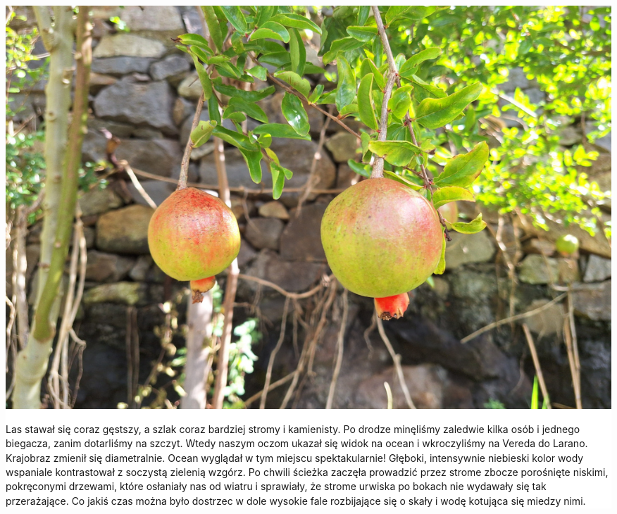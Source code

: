 <img src="/assets/Portugal/Madeira/Day2/20241029_122633_01.jpg" />

Las stawał się coraz gęstszy, a szlak coraz bardziej stromy i kamienisty. Po drodze minęliśmy zaledwie kilka osób i jednego 
biegacza, zanim dotarliśmy na szczyt. Wtedy naszym oczom ukazał się widok na ocean i wkroczyliśmy na Vereda do Larano. 
Krajobraz zmienił się diametralnie. Ocean wyglądał w tym miejscu spektakularnie! Głęboki, intensywnie niebieski kolor 
wody wspaniale kontrastował z soczystą zielenią wzgórz. Po chwili ścieżka zaczęła prowadzić przez strome zbocze porośnięte
niskimi, pokręconymi drzewami, które osłaniały nas od wiatru i sprawiały, że strome urwiska po bokach nie wydawały się tak 
przerażające. Co jakiś czas można było dostrzec w dole wysokie fale rozbijające się o skały i wodę kotująca się miedzy nimi.
